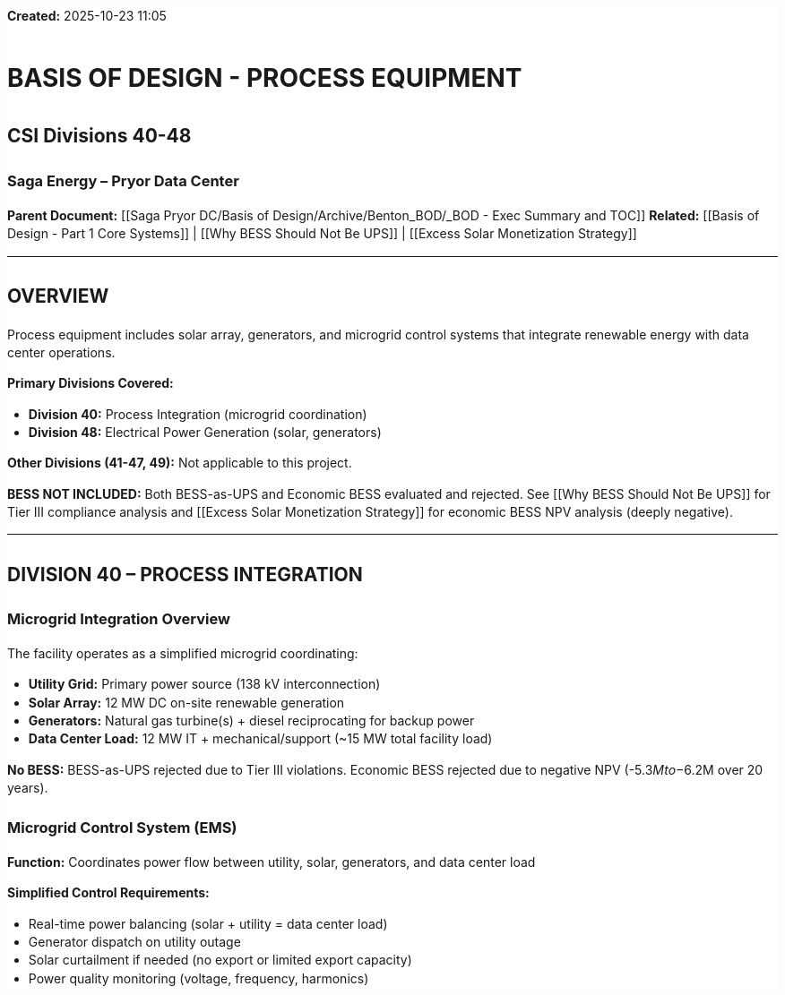 **Created:** 2025-10-23 11:05

# BASIS OF DESIGN - PROCESS EQUIPMENT
## CSI Divisions 40-48
### Saga Energy – Pryor Data Center

**Parent Document:** [[Saga Pryor DC/Basis of Design/Archive/Benton_BOD/_BOD - Exec Summary and TOC]]
**Related:** [[Basis of Design - Part 1 Core Systems]] | [[Why BESS Should Not Be UPS]] | [[Excess Solar Monetization Strategy]]

---
## OVERVIEW

Process equipment includes solar array, generators, and microgrid control systems that integrate renewable energy with data center operations.

**Primary Divisions Covered:**
- **Division 40:** Process Integration (microgrid coordination)
- **Division 48:** Electrical Power Generation (solar, generators)

**Other Divisions (41-47, 49):** Not applicable to this project.

**BESS NOT INCLUDED:** Both BESS-as-UPS and Economic BESS evaluated and rejected. See [[Why BESS Should Not Be UPS]] for Tier III compliance analysis and [[Excess Solar Monetization Strategy]] for economic BESS NPV analysis (deeply negative).

---

## DIVISION 40 – PROCESS INTEGRATION

### Microgrid Integration Overview

The facility operates as a simplified microgrid coordinating:
- **Utility Grid:** Primary power source (138 kV interconnection)
- **Solar Array:** 12 MW DC on-site renewable generation
- **Generators:** Natural gas turbine(s) + diesel reciprocating for backup power
- **Data Center Load:** 12 MW IT + mechanical/support (~15 MW total facility load)

**No BESS:** BESS-as-UPS rejected due to Tier III violations. Economic BESS rejected due to negative NPV (-$5.3M to -$6.2M over 20 years).

### Microgrid Control System (EMS)

**Function:** Coordinates power flow between utility, solar, generators, and data center load

**Simplified Control Requirements:**
- Real-time power balancing (solar + utility = data center load)
- Generator dispatch on utility outage
- Solar curtailment if needed (no export or limited export capacity)
- Power quality monitoring (voltage, frequency, harmonics)
